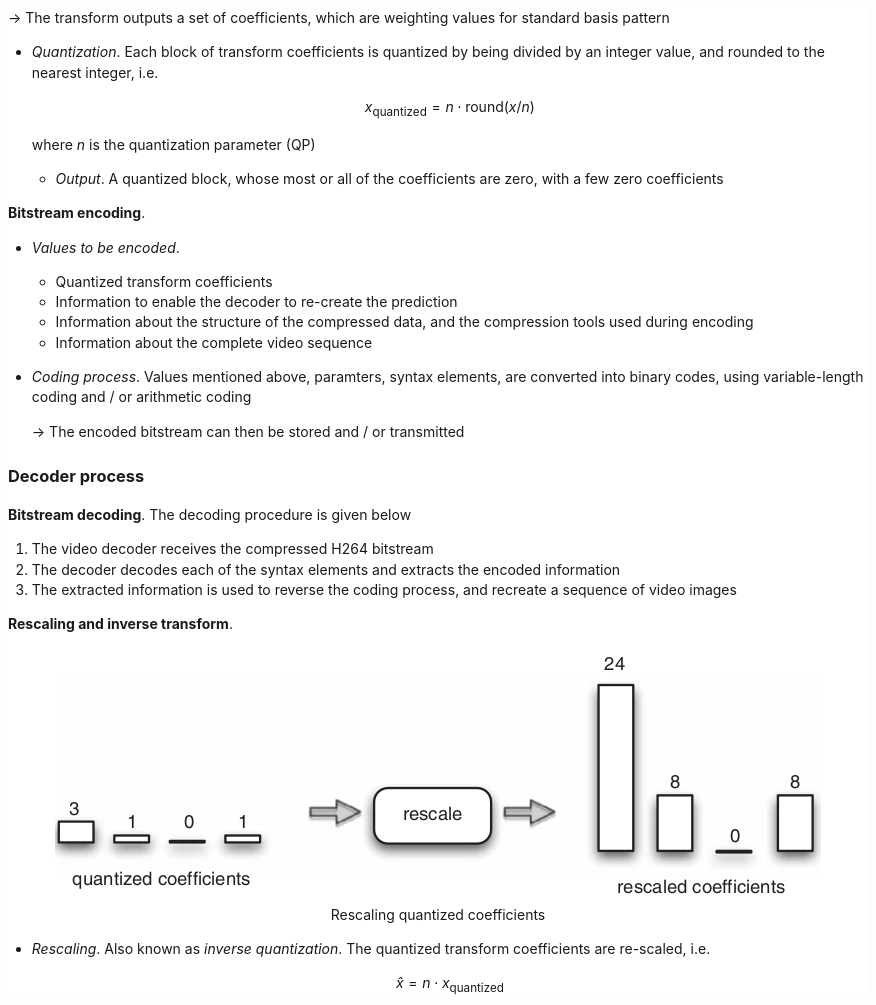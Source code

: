 $\to$ The transform outputs a set of coefficients, which are weighting values for standard basis pattern
* *Quantization*. Each block of transform coefficients is quantized by being divided by an integer value, and rounded to the nearest integer, i.e.

    $$x_\text{quantized}=n\cdot \text{round}(x/n)$$

    where $n$ is the quantization parameter (QP)
    * *Output*. A quantized block, whose most or all of the coefficients are zero, with a few zero coefficients

**Bitstream encoding**.
* *Values to be encoded*.
    * Quantized transform coefficients
    * Information to enable the decoder to re-create the prediction
    * Information about the structure of the compressed data, and the compression tools used during encoding
    * Information about the complete video sequence
* *Coding process*. Values mentioned above, paramters, syntax elements, are converted into binary codes, using variable-length coding and / or arithmetic coding

    $\to$ The encoded bitstream can then be stored and / or transmitted

### Decoder process
**Bitstream decoding**. The decoding procedure is given below
1. The video decoder receives the compressed H264 bitstream
2. The decoder decodes each of the syntax elements and extracts the encoded information
3. The extracted information is used to reverse the coding process, and recreate a sequence of video images

**Rescaling and inverse transform**.

<div style="text-align:center">
    <img src="/media/mBUCxUF.png">
    <figcaption>Rescaling quantized coefficients</figcaption>
</div>

* *Rescaling*. Also known as *inverse quantization*. The quantized transform coefficients are re-scaled, i.e.

    $$\hat{x}=n\cdot x_\text{quantized}$$
